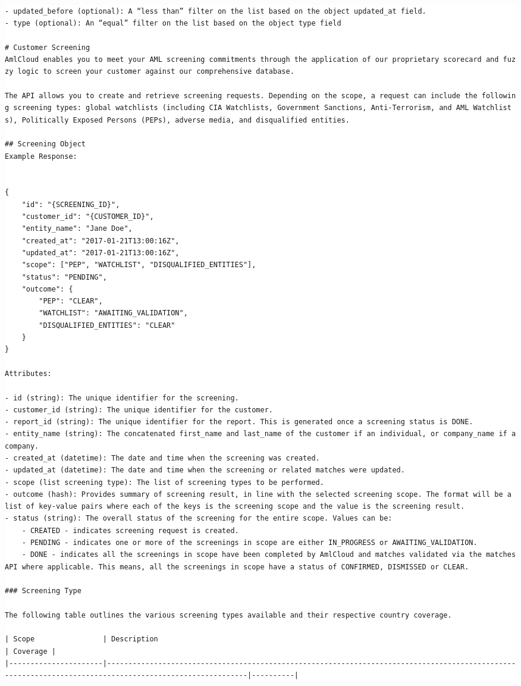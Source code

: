 ```
- updated_before (optional): A “less than” filter on the list based on the object updated_at field.
- type (optional): An “equal” filter on the list based on the object type field

# Customer Screening
AmlCloud enables you to meet your AML screening commitments through the application of our proprietary scorecard and fuzzy logic to screen your customer against our comprehensive database.

The API allows you to create and retrieve screening requests. Depending on the scope, a request can include the following screening types: global watchlists (including CIA Watchlists, Government Sanctions, Anti-Terrorism, and AML Watchlists), Politically Exposed Persons (PEPs), adverse media, and disqualified entities.

## Screening Object
Example Response:


{
    "id": "{SCREENING_ID}",
    "customer_id": "{CUSTOMER_ID}",
    "entity_name": "Jane Doe",
    "created_at": "2017-01-21T13:00:16Z",
    "updated_at": "2017-01-21T13:00:16Z",
    "scope": ["PEP", "WATCHLIST", "DISQUALIFIED_ENTITIES"],
    "status": "PENDING",
    "outcome": {
        "PEP": "CLEAR",
        "WATCHLIST": "AWAITING_VALIDATION",
        "DISQUALIFIED_ENTITIES": "CLEAR"
    }
}

Attributes:

- id (string): The unique identifier for the screening.
- customer_id (string): The unique identifier for the customer.
- report_id (string): The unique identifier for the report. This is generated once a screening status is DONE.
- entity_name (string): The concatenated first_name and last_name of the customer if an individual, or company_name if a company.
- created_at (datetime): The date and time when the screening was created.
- updated_at (datetime): The date and time when the screening or related matches were updated.
- scope (list screening type): The list of screening types to be performed.
- outcome (hash): Provides summary of screening result, in line with the selected screening scope. The format will be a list of key-value pairs where each of the keys is the screening scope and the value is the screening result.
- status (string): The overall status of the screening for the entire scope. Values can be:
    - CREATED - indicates screening request is created.
    - PENDING - indicates one or more of the screenings in scope are either IN_PROGRESS or AWAITING_VALIDATION.
    - DONE - indicates all the screenings in scope have been completed by AmlCloud and matches validated via the matches API where applicable. This means, all the screenings in scope have a status of CONFIRMED, DISMISSED or CLEAR.

### Screening Type

The following table outlines the various screening types available and their respective country coverage.

| Scope                | Description                                                                                                                                             | Coverage |
|----------------------|---------------------------------------------------------------------------------------------------------------------------------------------------------|----------|
```